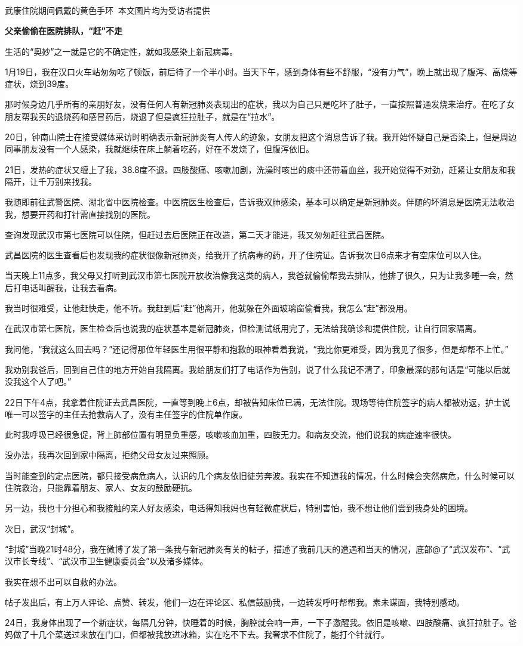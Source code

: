 武康住院期间佩戴的黄色手环  本文图片均为受访者提供

**父亲偷偷在医院排队，“赶”不走**

生活的“奥妙”之一就是它的不确定性，就如我感染上新冠病毒。

  
1月19日，我在汉口火车站匆匆吃了顿饭，前后待了一个半小时。当天下午，感到身体有些不舒服，“没有力气”，晚上就出现了腹泻、高烧等症状，烧到39度。

  
那时候身边几乎所有的亲朋好友，没有任何人有新冠肺炎表现出的症状，我以为自己只是吃坏了肚子，一直按照普通发烧来治疗。在吃了女朋友帮我买的退烧药和感冒药后，烧退了但是疯狂拉肚子，就是在“拉水”。

  
20日，钟南山院士在接受媒体采访时明确表示新冠肺炎有人传人的迹象，女朋友把这个消息告诉了我。我开始怀疑自己是否染上，但是周边同事朋友没有一个人感染，我就继续在床上躺着吃药，好在不发烧了，但腹泻依旧。

  
21日，发热的症状又缠上了我，38.8度不退。四肢酸痛、咳嗽加剧，洗澡时咳出的痰中还带着血丝，我开始觉得不对劲，赶紧让女朋友和我隔开，让千万别来找我。

  
我随即前往武警医院、湖北省中医院检查。中医院医生检查后，告诉我双肺感染，基本可以确定是新冠肺炎。伴随的坏消息是医院无法收治我，想要开药和打针需直接找别的医院。

  
查询发现武汉市第七医院可以住院，但赶过去后医院正在改造，第二天才能进，我又匆匆赶往武昌医院。

  
武昌医院的医生查看后也发现我的症状很像新冠肺炎，给我开了抗病毒的药，开了住院证。告诉我次日6点来才有空床位可以入住。

  
当天晚上11点多，我父母又打听到武汉市第七医院开放收治像我这类的病人，我爸就偷偷帮我去排队，他排了很久，只为让我多睡一会，然后打电话叫醒我，让我去看病。

  
我当时很难受，让他赶快走，他不听。我赶到后“赶”他离开，他就躲在外面玻璃窗偷看我，我怎么“赶”都没用。

  
在武汉市第七医院，医生检查后也说我的症状基本是新冠肺炎，但检测试纸用完了，无法给我确诊和提供住院，让自行回家隔离。

  
我问他，“我就这么回去吗？”还记得那位年轻医生用很平静和抱歉的眼神看着我说，“我比你更难受，因为我见了很多，但是却帮不上忙。”

  
我劝别我爸后，回到自己住的地方开始自我隔离。我给朋友们打了电话作为告别，说了什么我记不清了，印象最深的那句话是“可能以后就没我这个人了吧。”

  
22日下午4点，我拿着住院证去武昌医院，一直等到晚上6点，却被告知床位已满，无法住院。现场等待住院签字的病人都被劝返，护士说唯一可以签字的主任去抢救病人了，没有主任签字的住院单作废。

  
此时我呼吸已经很急促，背上肺部位置有明显负重感，咳嗽咳血加重，四肢无力。和病友交流，他们说我的病症速率很快。

  
没办法，我再次回到家中隔离，拒绝父母女友过来照顾。

  
当时能查到的定点医院，都只接受病危病人，认识的几个病友依旧徒劳奔波。我实在不知道我的情况，什么时候会突然病危，什么时候可以住院救治，只能靠着朋友、家人、女友的鼓励硬抗。

  
另一边，我也十分担心和我接触的亲人好友感染，电话得知我妈也有轻微症状后，特别害怕，我不想让他们尝到我身处的困境。

  
次日，武汉“封城”。

  
“封城”当晚21时48分，我在微博了发了第一条我与新冠肺炎有关的帖子，描述了我前几天的遭遇和当天的情况，底部@了“武汉发布”、“武汉市长专线”、“武汉市卫生健康委员会”以及诸多媒体。

  
我实在想不出可以自救的办法。

  
帖子发出后，有上万人评论、点赞、转发，他们一边在评论区、私信鼓励我，一边转发呼吁帮帮我。素未谋面，我特别感动。

  
24日，我身体出现了一个新症状，每隔几分钟，快睡着的时候，胸腔就会响一声，一下子激醒我。依旧是咳嗽、四肢酸痛、疯狂拉肚子。爸妈做了十几个菜送过来放在门口，但都被我放进冰箱，实在吃不下去。我奢求不住院了，能打个针就行。
